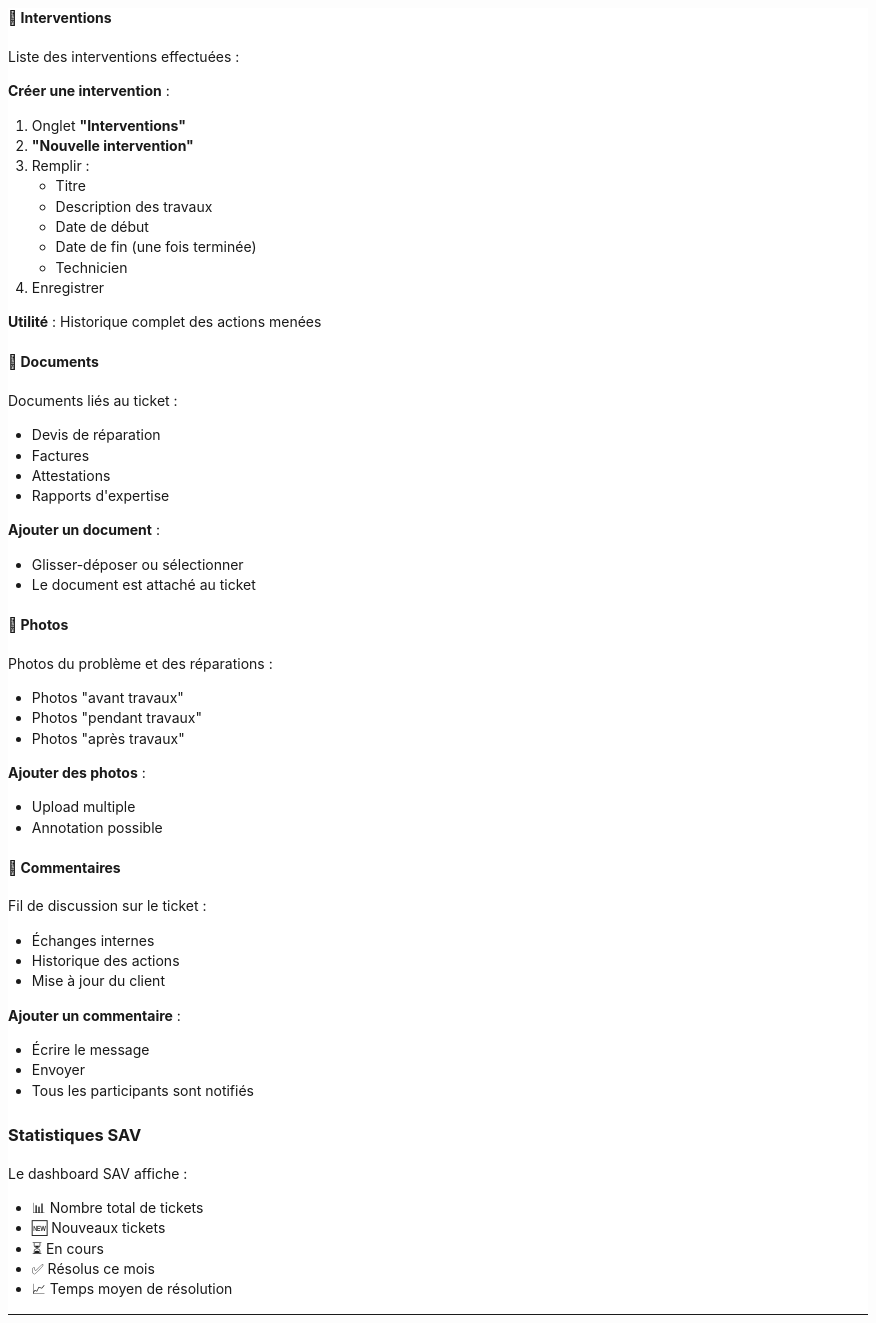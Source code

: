 #### 🔨 Interventions
Liste des interventions effectuées :

**Créer une intervention** :
1. Onglet **"Interventions"**
2. **"Nouvelle intervention"**
3. Remplir :
   - Titre
   - Description des travaux
   - Date de début
   - Date de fin (une fois terminée)
   - Technicien
4. Enregistrer

**Utilité** : Historique complet des actions menées

#### 📄 Documents
Documents liés au ticket :
- Devis de réparation
- Factures
- Attestations
- Rapports d'expertise

**Ajouter un document** :
- Glisser-déposer ou sélectionner
- Le document est attaché au ticket

#### 📸 Photos
Photos du problème et des réparations :
- Photos "avant travaux"
- Photos "pendant travaux"
- Photos "après travaux"

**Ajouter des photos** :
- Upload multiple
- Annotation possible

#### 💬 Commentaires
Fil de discussion sur le ticket :
- Échanges internes
- Historique des actions
- Mise à jour du client

**Ajouter un commentaire** :
- Écrire le message
- Envoyer
- Tous les participants sont notifiés

### Statistiques SAV

Le dashboard SAV affiche :
- 📊 Nombre total de tickets
- 🆕 Nouveaux tickets
- ⏳ En cours
- ✅ Résolus ce mois
- 📈 Temps moyen de résolution

---